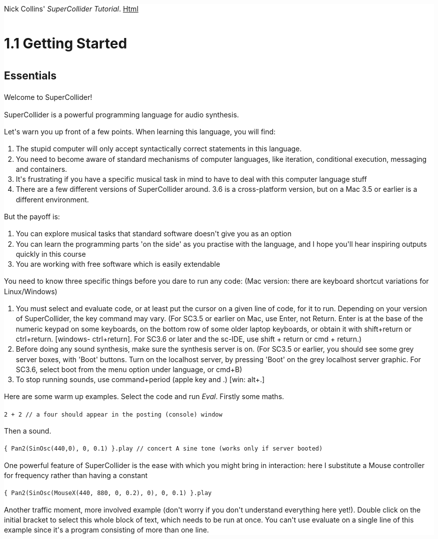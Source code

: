 Nick Collins' _SuperCollider Tutorial_. [Html](https://composerprogrammer.com/teaching/supercollider/sctutorial/tutorial.html)

# 1.1 Getting Started

## Essentials

Welcome to SuperCollider!

SuperCollider is a powerful programming language for audio synthesis.

Let's warn you up front of a few points. When learning this language, you will find:

1. The stupid computer will only accept syntactically correct statements in this language.
2. You need to become aware of standard mechanisms of computer languages, like iteration, conditional execution, messaging and containers.
3. It's frustrating if you have a specific musical task in mind to have to deal with this computer language stuff
4. There are a few different versions of SuperCollider around. 3.6 is a cross-platform version, but on a Mac 3.5 or earlier is a different environment.

But the payoff is:

1) You can explore musical tasks that standard software doesn't give you as an option
2) You can learn the programming parts 'on the side' as you practise with the language, and I hope you'll hear inspiring outputs quickly in this course
3) You are working with free software which is easily extendable

You need to know three specific things before you dare to run any code: (Mac version: there are keyboard shortcut variations for Linux/Windows)

1. You must select and evaluate code, or at least put the cursor on a given line of code, for it to run. Depending on your version of SuperCollider, the key command may vary.  (For SC3.5 or earlier on Mac, use Enter, not Return. Enter is at the base of the numeric keypad on some keyboards, on the bottom row of some older laptop keyboards, or obtain it with shift+return or ctrl+return. [windows- ctrl+return]. For SC3.6 or later and the sc-IDE, use shift + return or cmd + return.)
2. Before doing any sound synthesis, make sure the synthesis server is on. (For SC3.5 or earlier, you should see some grey server boxes, with 'Boot' buttons. Turn on the localhost server, by pressing 'Boot' on the grey localhost server graphic. For SC3.6, select boot from the menu option under language, or cmd+B)
3. To stop running sounds, use command+period (apple key and .) [win: alt+.]

Here are some warm up examples.  Select the code and run _Eval_.  Firstly some maths.

    2 + 2 // a four should appear in the posting (console) window

Then a sound.

    { Pan2(SinOsc(440,0), 0, 0.1) }.play // concert A sine tone (works only if server booted)

One powerful feature of SuperCollider is the ease with which you might bring in interaction: here I substitute a Mouse controller for frequency rather than having a constant

    { Pan2(SinOsc(MouseX(440, 880, 0, 0.2), 0), 0, 0.1) }.play

Another traffic moment, more involved example (don't worry if you don't understand everything here yet!). Double click on the initial bracket to select this whole block of text, which needs to be run at once. You can't use evaluate on a single line of this example since it's a program consisting of more than one line.
